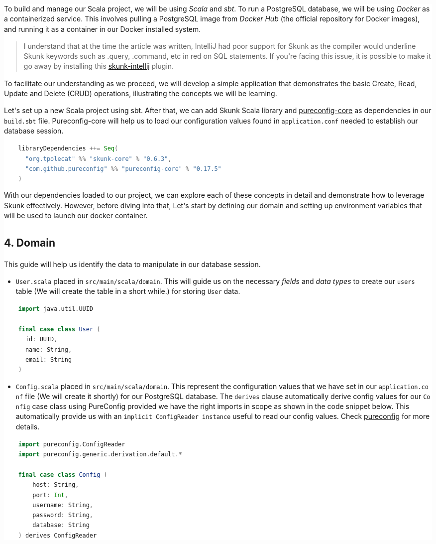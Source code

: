 To build and manage our Scala project, we will be using _Scala_ and _sbt_. To run a PostgreSQL database, we will be using _Docker_ as a containerized service. This involves pulling a PostgreSQL image from _Docker Hub_ (the official repository for Docker images), and running it as a container in our Docker installed system.

> I understand that at the time the article was written, IntelliJ had poor support for Skunk as the compiler would underline Skunk keywords such as .query, .command, etc in red on SQL statements. If you're facing this issue, it is possible to make it go away by installing this [skunk-intellij](https://github.com/trobert/skunk-intellij) plugin.

To facilitate our understanding as we proceed, we will develop a simple application that demonstrates the basic Create, Read, Update and Delete (CRUD) operations, illustrating the concepts we will be learning.

Let's set up a new Scala project using sbt. After that, we can add Skunk Scala library and [pureconfig-core](https://www.javadoc.io/doc/com.github.pureconfig/pureconfig-core_3/latest/index.html) as dependencies in our `build.sbt` file. Pureconfig-core will help us to load our configuration values found in `application.conf` needed to establish our database session.

```scala
    libraryDependencies ++= Seq(
      "org.tpolecat" %% "skunk-core" % "0.6.3",
      "com.github.pureconfig" %% "pureconfig-core" % "0.17.5"
    )
```

With our dependencies loaded to our project, we can explore each of these concepts in detail and demonstrate how to leverage Skunk effectively. However, before diving into that, Let's start by defining our domain and setting up environment variables that will be used to launch our docker container.

## 4. Domain

This guide will help us identify the data to manipulate in our database session.
* `User.scala` placed in `src/main/scala/domain`. This will guide us on the necessary _fields_ and _data types_ to create our `users` table (We will create the table in a short while.) for storing `User` data.
```scala
    import java.util.UUID

    final case class User (
      id: UUID,
      name: String,
      email: String
    )
```

* `Config.scala` placed in `src/main/scala/domain`. This represent the configuration values that we have set in our `application.conf` file (We will create it shortly) for our PostgreSQL database. The `derives` clause automatically derive config values for our `Config` case class using PureConfig provided we have the right imports in scope as shown in the code snippet below. This automatically provide us with an `implicit ConfigReader instance` useful to read our config values. Check [pureconfig](https://pureconfig.github.io/docs/index.html) for more details.

```scala
    import pureconfig.ConfigReader
    import pureconfig.generic.derivation.default.*

    final case class Config (
        host: String,
        port: Int,
        username: String,
        password: String,
        database: String
    ) derives ConfigReader
```
